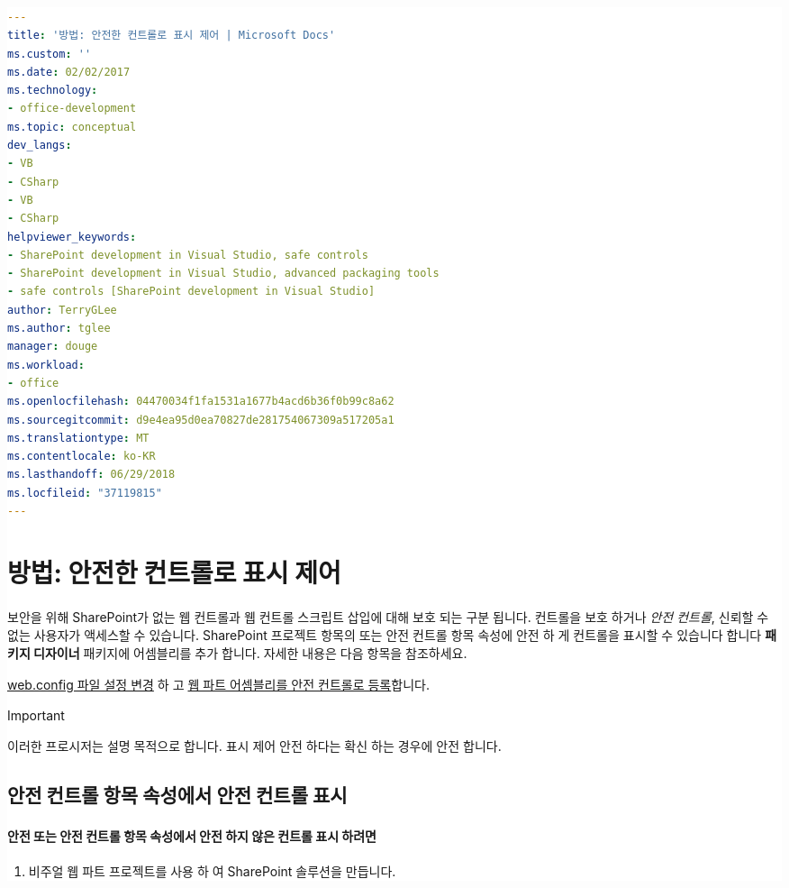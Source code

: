 ```yaml
---
title: '방법: 안전한 컨트롤로 표시 제어 | Microsoft Docs'
ms.custom: ''
ms.date: 02/02/2017
ms.technology:
- office-development
ms.topic: conceptual
dev_langs:
- VB
- CSharp
- VB
- CSharp
helpviewer_keywords:
- SharePoint development in Visual Studio, safe controls
- SharePoint development in Visual Studio, advanced packaging tools
- safe controls [SharePoint development in Visual Studio]
author: TerryGLee
ms.author: tglee
manager: douge
ms.workload:
- office
ms.openlocfilehash: 04470034f1fa1531a1677b4acd6b36f0b99c8a62
ms.sourcegitcommit: d9e4ea95d0ea70827de281754067309a517205a1
ms.translationtype: MT
ms.contentlocale: ko-KR
ms.lasthandoff: 06/29/2018
ms.locfileid: "37119815"
---
```

# <a name="how-to-mark-controls-as-safe-controls"></a>방법: 안전한 컨트롤로 표시 제어
  보안을 위해 SharePoint가 없는 웹 컨트롤과 웹 컨트롤 스크립트 삽입에 대해 보호 되는 구분 됩니다. 컨트롤을 보호 하거나 *안전 컨트롤*, 신뢰할 수 없는 사용자가 액세스할 수 있습니다. SharePoint 프로젝트 항목의 또는 안전 컨트롤 항목 속성에 안전 하 게 컨트롤을 표시할 수 있습니다 합니다 **패키지 디자이너** 패키지에 어셈블리를 추가 합니다. 자세한 내용은 다음 항목을 참조하세요.  
  
 [web.config 파일 설정 변경](http://go.microsoft.com/fwlink/?LinkId=178965) 하 고 [웹 파트 어셈블리를 안전 컨트롤로 등록](http://go.microsoft.com/fwlink/?LinkId=171013)합니다.  
  
> [!IMPORTANT]  
>  이러한 프로시저는 설명 목적으로 합니다. 표시 제어 안전 하다는 확신 하는 경우에 안전 합니다.  
  
## <a name="marking-safe-controls-in-the-safe-control-entries-property"></a>안전 컨트롤 항목 속성에서 안전 컨트롤 표시  
  
#### <a name="to-mark-controls-as-safe-or-unsafe-in-the-safe-control-entries-property"></a>안전 또는 안전 컨트롤 항목 속성에서 안전 하지 않은 컨트롤 표시 하려면
  
1.  비주얼 웹 파트 프로젝트를 사용 하 여 SharePoint 솔루션을 만듭니다.  
  
